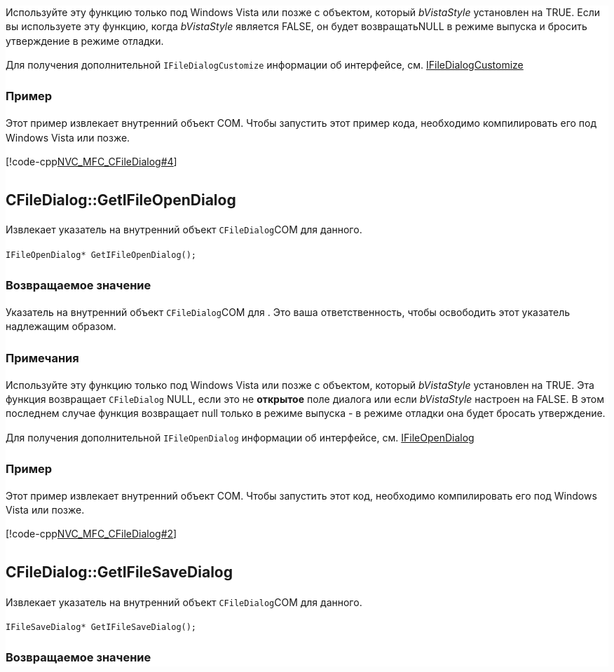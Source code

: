 Используйте эту функцию только под Windows Vista или позже с объектом, который *bVistaStyle* установлен на TRUE. Если вы используете эту функцию, когда *bVistaStyle* является FALSE, он будет возвращатьNULL в режиме выпуска и бросить утверждение в режиме отладки.

Для получения дополнительной `IFileDialogCustomize` информации об интерфейсе, см. [IFileDialogCustomize](/windows/win32/api/shobjidl_core/nn-shobjidl_core-ifiledialogcustomize)

### <a name="example"></a>Пример

Этот пример извлекает внутренний объект COM. Чтобы запустить этот пример кода, необходимо компилировать его под Windows Vista или позже.

[!code-cpp[NVC_MFC_CFileDialog#4](../../mfc/reference/codesnippet/cpp/cfiledialog-class_4.cpp)]

## <a name="cfiledialoggetifileopendialog"></a><a name="getifileopendialog"></a>CFileDialog::GetIFileOpenDialog

Извлекает указатель на внутренний объект `CFileDialog`COM для данного.

```
IFileOpenDialog* GetIFileOpenDialog();
```

### <a name="return-value"></a>Возвращаемое значение

Указатель на внутренний объект `CFileDialog`COM для . Это ваша ответственность, чтобы освободить этот указатель надлежащим образом.

### <a name="remarks"></a>Примечания

Используйте эту функцию только под Windows Vista или позже с объектом, который *bVistaStyle* установлен на TRUE. Эта функция возвращает `CFileDialog` NULL, если это не **открытое** поле диалога или если *bVistaStyle* настроен на FALSE. В этом последнем случае функция возвращает null только в режиме выпуска - в режиме отладки она будет бросать утверждение.

Для получения дополнительной `IFileOpenDialog` информации об интерфейсе, см. [IFileOpenDialog](/windows/win32/api/shobjidl_core/nn-shobjidl_core-ifileopendialog)

### <a name="example"></a>Пример

Этот пример извлекает внутренний объект COM. Чтобы запустить этот код, необходимо компилировать его под Windows Vista или позже.

[!code-cpp[NVC_MFC_CFileDialog#2](../../mfc/reference/codesnippet/cpp/cfiledialog-class_5.cpp)]

## <a name="cfiledialoggetifilesavedialog"></a><a name="getifilesavedialog"></a>CFileDialog::GetIFileSaveDialog

Извлекает указатель на внутренний объект `CFileDialog`COM для данного.

```
IFileSaveDialog* GetIFileSaveDialog();
```

### <a name="return-value"></a>Возвращаемое значение
